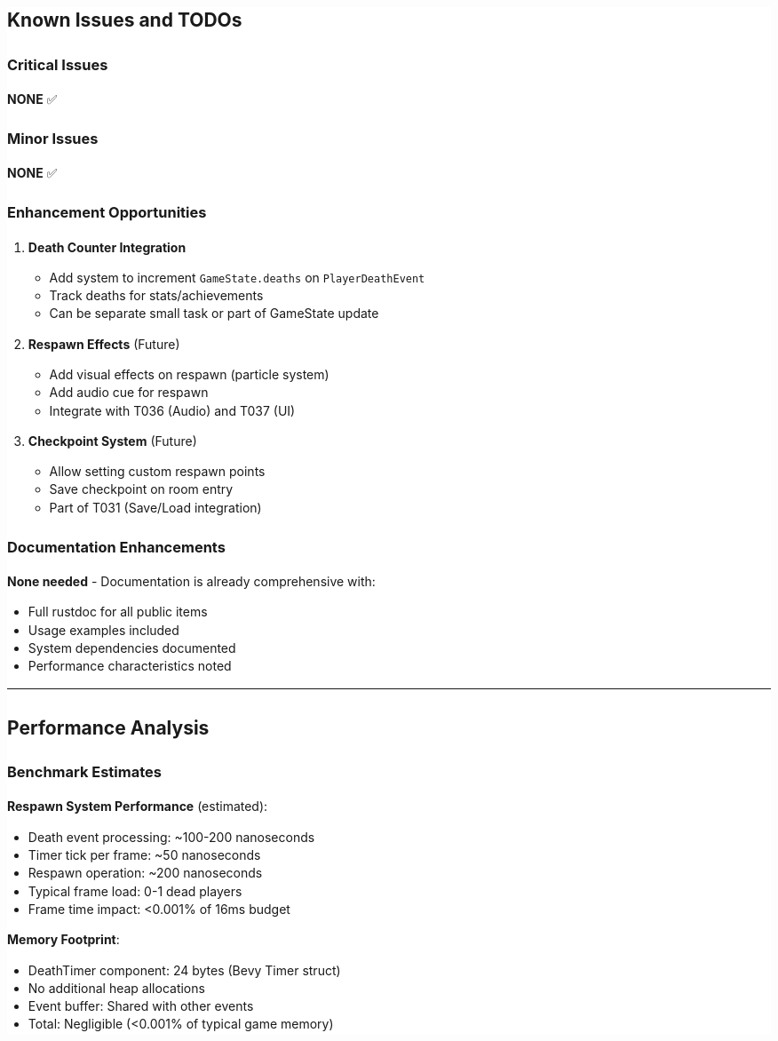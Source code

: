
## Known Issues and TODOs

### Critical Issues
**NONE** ✅

### Minor Issues
**NONE** ✅

### Enhancement Opportunities

1. **Death Counter Integration**
   - Add system to increment `GameState.deaths` on `PlayerDeathEvent`
   - Track deaths for stats/achievements
   - Can be separate small task or part of GameState update

2. **Respawn Effects** (Future)
   - Add visual effects on respawn (particle system)
   - Add audio cue for respawn
   - Integrate with T036 (Audio) and T037 (UI)

3. **Checkpoint System** (Future)
   - Allow setting custom respawn points
   - Save checkpoint on room entry
   - Part of T031 (Save/Load integration)

### Documentation Enhancements

**None needed** - Documentation is already comprehensive with:
- Full rustdoc for all public items
- Usage examples included
- System dependencies documented
- Performance characteristics noted

---

## Performance Analysis

### Benchmark Estimates

**Respawn System Performance** (estimated):
- Death event processing: ~100-200 nanoseconds
- Timer tick per frame: ~50 nanoseconds
- Respawn operation: ~200 nanoseconds
- Typical frame load: 0-1 dead players
- Frame time impact: <0.001% of 16ms budget

**Memory Footprint**:
- DeathTimer component: 24 bytes (Bevy Timer struct)
- No additional heap allocations
- Event buffer: Shared with other events
- Total: Negligible (<0.001% of typical game memory)

